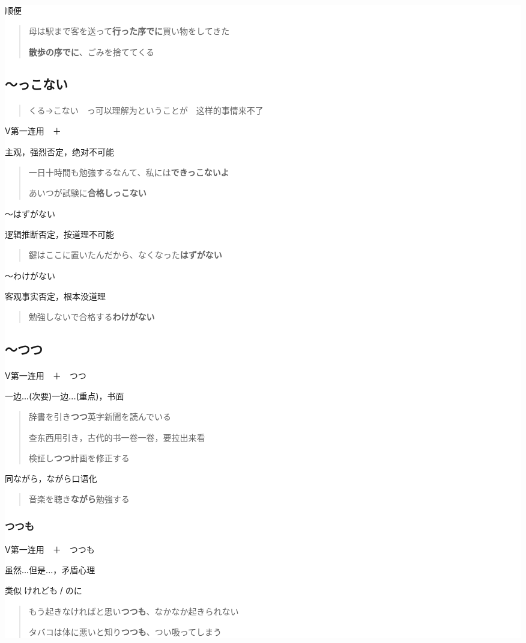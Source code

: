 顺便

> 母は駅まで客を送って**行った序でに**買い物をしてきた
>
> **散歩の序でに**、ごみを捨ててくる

## 〜っこない

> くる→こない　っ可以理解为ということが　这样的事情来不了

V第一连用　＋

主观，强烈否定，绝对不可能

> 一日十時間も勉強するなんて、私には**できっこないよ**
>
> あいつが試験に**合格しっこない**

～はずがない

逻辑推断否定，按道理不可能

> 鍵はここに置いたんだから、なくなった**はずがない**

～わけがない

客观事实否定，根本没道理

> 勉強しないで合格する**わけがない**

## 〜つつ

V第一连用　＋　つつ

一边...(次要)一边...(重点)，书面

> 辞書を引き**つつ**英字新聞を読んでいる
>
> 查东西用引き，古代的书一卷一卷，要拉出来看
>
> 検証し**つつ**計画を修正する

同ながら，ながら口语化

> 音楽を聴き**ながら**勉強する

### つつも

V第一连用　＋　つつも

虽然...但是...，矛盾心理

类似 けれども / のに

> もう起きなければと思い**つつも**、なかなか起きられない
>
> タバコは体に悪いと知り**つつも**、つい吸ってしまう
>
